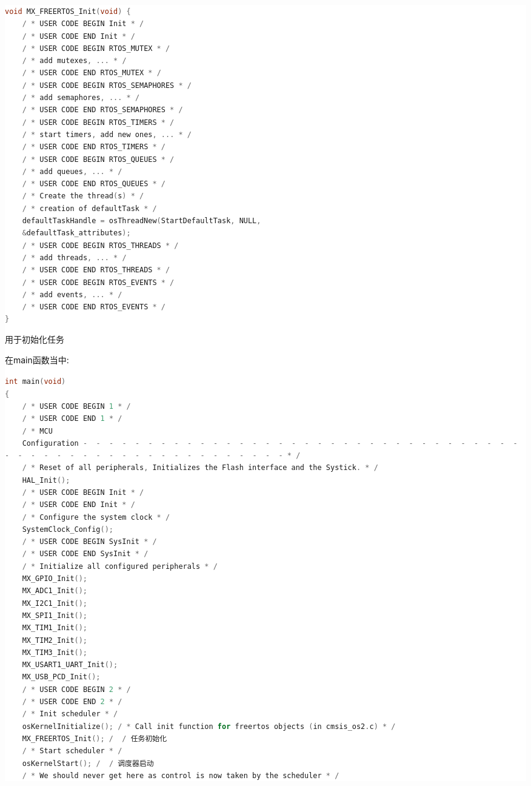 ```c
void MX_FREERTOS_Init(void) {
    / * USER CODE BEGIN Init * /
    / * USER CODE END Init * /
    / * USER CODE BEGIN RTOS_MUTEX * /
    / * add mutexes, ... * /
    / * USER CODE END RTOS_MUTEX * /
    / * USER CODE BEGIN RTOS_SEMAPHORES * /
    / * add semaphores, ... * /
    / * USER CODE END RTOS_SEMAPHORES * /
    / * USER CODE BEGIN RTOS_TIMERS * /
    / * start timers, add new ones, ... * /
    / * USER CODE END RTOS_TIMERS * /
    / * USER CODE BEGIN RTOS_QUEUES * /
    / * add queues, ... * /
    / * USER CODE END RTOS_QUEUES * /
    / * Create the thread(s) * /
    / * creation of defaultTask * /
    defaultTaskHandle = osThreadNew(StartDefaultTask, NULL,
    &defaultTask_attributes);
    / * USER CODE BEGIN RTOS_THREADS * /
    / * add threads, ... * /
    / * USER CODE END RTOS_THREADS * /
    / * USER CODE BEGIN RTOS_EVENTS * /
    / * add events, ... * /
    / * USER CODE END RTOS_EVENTS * /
}
```
用于初始化任务

在main函数当中:
```c
int main(void)
{
    / * USER CODE BEGIN 1 * /
    / * USER CODE END 1 * /
    / * MCU
    Configuration -  -  -  -  -  -  -  -  -  -  -  -  -  -  -  -  -  -  -  -  -  -  -  -  -  -  -  -  -  -  -  -  -  -  -  -  -  -  -  -  -  -  -  -  -  -  -  -  -  -  -  -  -  -  -  - * /
    / * Reset of all peripherals, Initializes the Flash interface and the Systick. * /
    HAL_Init();
    / * USER CODE BEGIN Init * /
    / * USER CODE END Init * /
    / * Configure the system clock * /
    SystemClock_Config();
    / * USER CODE BEGIN SysInit * /
    / * USER CODE END SysInit * /
    / * Initialize all configured peripherals * /
    MX_GPIO_Init();
    MX_ADC1_Init();
    MX_I2C1_Init();
    MX_SPI1_Init();
    MX_TIM1_Init();
    MX_TIM2_Init();
    MX_TIM3_Init();
    MX_USART1_UART_Init();
    MX_USB_PCD_Init();
    / * USER CODE BEGIN 2 * /
    / * USER CODE END 2 * /
    / * Init scheduler * /
    osKernelInitialize(); / * Call init function for freertos objects (in cmsis_os2.c) * /
    MX_FREERTOS_Init(); /  / 任务初始化
    / * Start scheduler * /
    osKernelStart(); /  / 调度器启动
    / * We should never get here as control is now taken by the scheduler * /
```